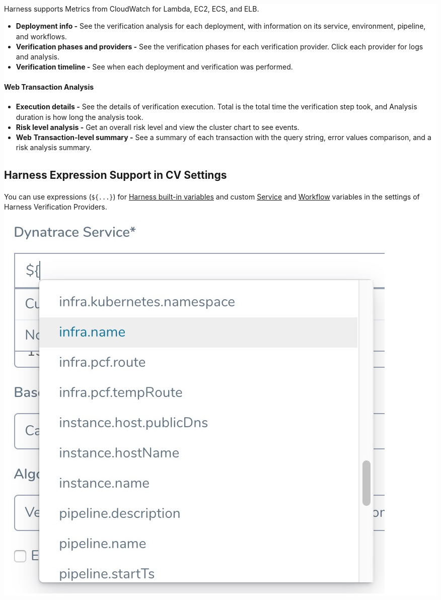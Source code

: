 Harness supports Metrics from CloudWatch for Lambda, EC2, ECS, and ELB.

* **Deployment info -** See the verification analysis for each deployment, with information on its service, environment, pipeline, and workflows.
* **Verification phases and providers -** See the verification phases for each verification provider. Click each provider for logs and analysis.
* **Verification timeline -** See when each deployment and verification was performed. 

####   Web Transaction Analysis

* **Execution details -** See the details of verification execution. Total is the total time the verification step took, and Analysis duration is how long the analysis took.
* **Risk level analysis -** Get an overall risk level and view the cluster chart to see events.
* **Web** **Transaction-level summary -** See a summary of each transaction with the query string, error values comparison, and a risk analysis summary. 

##   Harness Expression Support in CV Settings

You can use expressions (`${...}`) for [Harness built-in variables](https://docs.harness.io/article/7bpdtvhq92-workflow-variables-expressions) and custom [Service](../../model-cd-pipeline/setup-services/service-configuration.md) and [Workflow](../../model-cd-pipeline/workflows/add-workflow-variables-new-template.md) variables in the settings of Harness Verification Providers.

![](./static/3-verify-deployments-with-cloud-watch-11.png)
